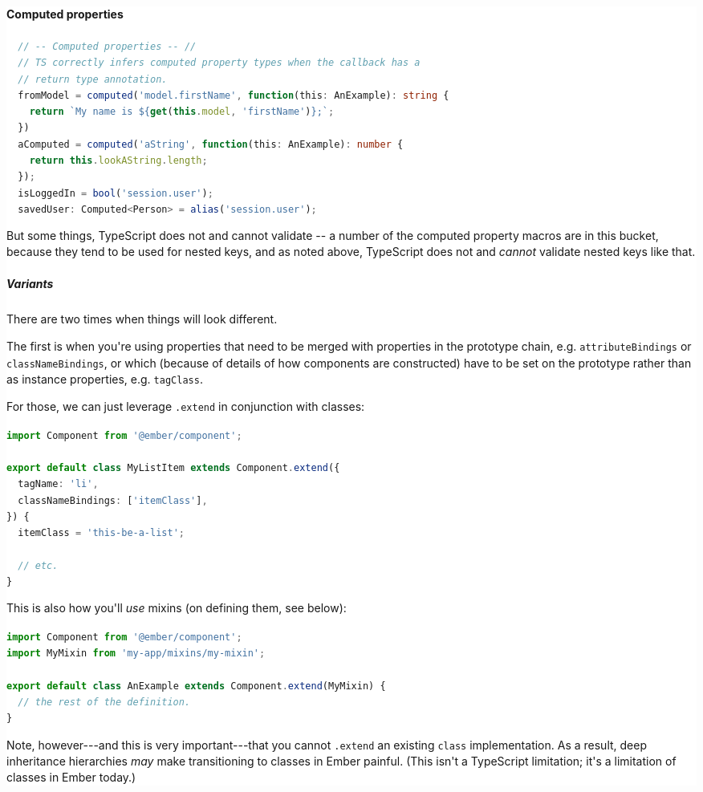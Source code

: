 
#### Computed properties

```typescript
  // -- Computed properties -- //
  // TS correctly infers computed property types when the callback has a
  // return type annotation.
  fromModel = computed('model.firstName', function(this: AnExample): string {
    return `My name is ${get(this.model, 'firstName')};`;
  })
  aComputed = computed('aString', function(this: AnExample): number {
    return this.lookAString.length;
  });
  isLoggedIn = bool('session.user');
  savedUser: Computed<Person> = alias('session.user');
```

But some things, TypeScript does not and cannot validate -- a number of the computed property macros are in this bucket, because they tend to be used for nested keys, and as noted above, TypeScript does not and *cannot* validate nested keys like that.

##### Variants

There are two times when things will look different.

The first is when you're using properties that need to be merged with properties in the prototype chain, e.g. `attributeBindings` or `classNameBindings`, or which (because of details of how components are constructed) have to be set on the prototype rather than as instance properties, e.g. `tagClass`.

For those, we can just leverage `.extend` in conjunction with classes:

```typescript
import Component from '@ember/component';

export default class MyListItem extends Component.extend({
  tagName: 'li',
  classNameBindings: ['itemClass'],
}) {
  itemClass = 'this-be-a-list';
  
  // etc.
}
```

This is also how you'll *use* mixins (on defining them, see below):

```typescript
import Component from '@ember/component';
import MyMixin from 'my-app/mixins/my-mixin';

export default class AnExample extends Component.extend(MyMixin) {
  // the rest of the definition.
}
```

Note, however---and this is very important---that you cannot `.extend` an existing `class` implementation. As a result, deep inheritance hierarchies *may* make transitioning to classes in Ember painful. (This isn't a TypeScript limitation; it's a limitation of classes in Ember today.)


[Ember.js]: https://emberjs.com
[TypeScript]: http://www.typescriptlang.org
[series]: /typing-your-ember.html
[this RFC]: https://github.com/emberjs/rfcs/blob/master/text/0240-es-classes.md
[this blog post]: https://medium.com/build-addepar/es-classes-in-ember-js-63e948e9d78e
[pzuraq]: https://github.com/pzuraq
[Ember Decorators]: https://ember-decorators.github.io/ember-decorators/docs/index.html
[^registries]: If you're curious about the mechanics, we're basically setting up a "type registry" which maps the string keys to the correct model, so that the type of e.g. `store.createRecord('some-model', { ... })` will do a lookup in an interface which defines a mapping from model name, i.e. `some-model` here, to the model type, e.g. `export default class SomeModel extends DS.Model.extend({ ... }) {}`;
